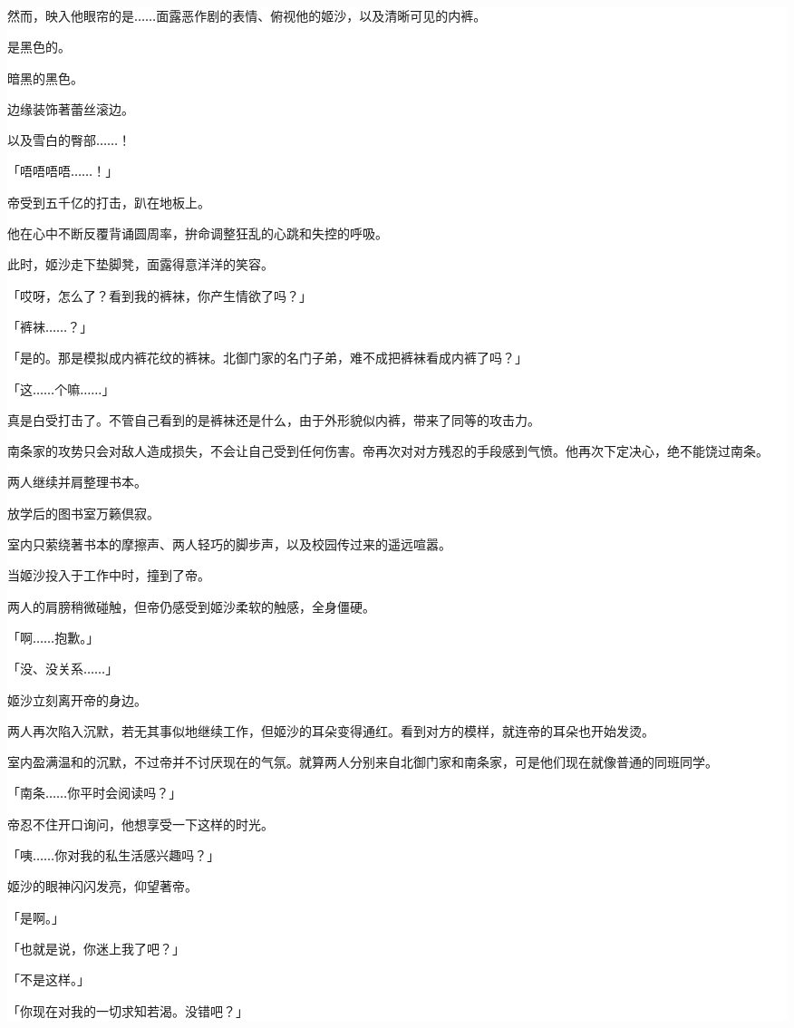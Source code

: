 然而，映入他眼帘的是……面露恶作剧的表情、俯视他的姬沙，以及清晰可见的内裤。

是黑色的。

暗黑的黑色。

边缘装饰著蕾丝滚边。

以及雪白的臀部……！

「唔唔唔唔……！」

帝受到五千亿的打击，趴在地板上。

他在心中不断反覆背诵圆周率，拚命调整狂乱的心跳和失控的呼吸。

此时，姬沙走下垫脚凳，面露得意洋洋的笑容。

「哎呀，怎么了？看到我的裤袜，你产生情欲了吗？」

「裤袜……？」

「是的。那是模拟成内裤花纹的裤袜。北御门家的名门子弟，难不成把裤袜看成内裤了吗？」

「这……个嘛……」

真是白受打击了。不管自己看到的是裤袜还是什么，由于外形貌似内裤，带来了同等的攻击力。

南条家的攻势只会对敌人造成损失，不会让自己受到任何伤害。帝再次对对方残忍的手段感到气愤。他再次下定决心，绝不能饶过南条。

两人继续并肩整理书本。

放学后的图书室万籁倶寂。

室内只萦绕著书本的摩擦声、两人轻巧的脚步声，以及校园传过来的遥远喧嚣。

当姬沙投入于工作中时，撞到了帝。

两人的肩膀稍微碰触，但帝仍感受到姬沙柔软的触感，全身僵硬。

「啊……抱歉。」

「没、没关系……」

姬沙立刻离开帝的身边。

两人再次陷入沉默，若无其事似地继续工作，但姬沙的耳朵变得通红。看到对方的模样，就连帝的耳朵也开始发烫。

室内盈满温和的沉默，不过帝并不讨厌现在的气氛。就算两人分别来自北御门家和南条家，可是他们现在就像普通的同班同学。

「南条……你平时会阅读吗？」

帝忍不住开口询问，他想享受一下这样的时光。

「咦……你对我的私生活感兴趣吗？」

姬沙的眼神闪闪发亮，仰望著帝。

「是啊。」

「也就是说，你迷上我了吧？」

「不是这样。」

「你现在对我的一切求知若渴。没错吧？」
